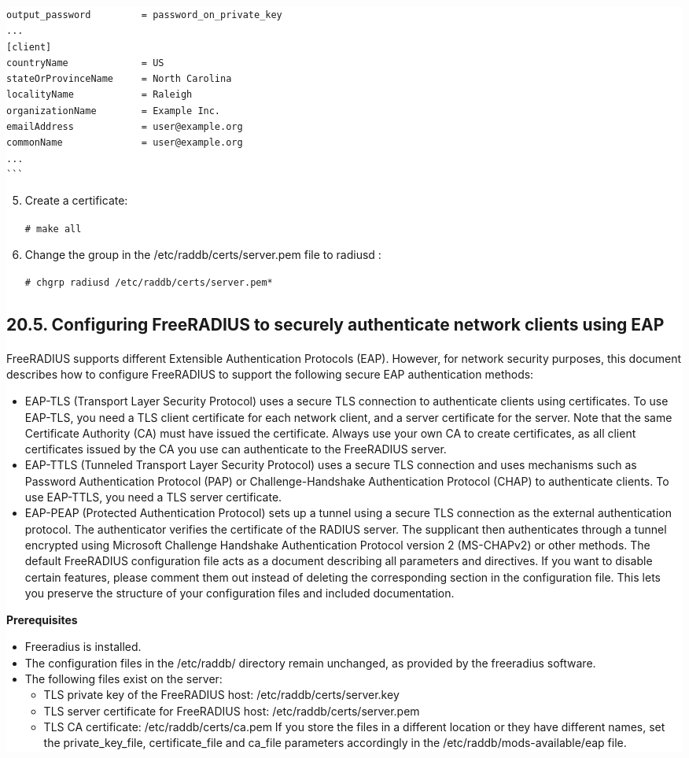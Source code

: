     output_password         = password_on_private_key
    ...
    [client]
    countryName             = US
    stateOrProvinceName     = North Carolina
    localityName            = Raleigh
    organizationName        = Example Inc.
    emailAddress            = user@example.org
    commonName              = user@example.org
    ...
    ```
5. Create a certificate:
    ```
    # make all
    ```
6. Change the group in the /etc/raddb/certs/server.pem file to radiusd :
    ```
    # chgrp radiusd /etc/raddb/certs/server.pem*
    ```

## 20.5. Configuring FreeRADIUS to securely authenticate network clients using EAP

FreeRADIUS supports different Extensible Authentication Protocols (EAP). However, for network security purposes, this document describes how to configure FreeRADIUS to support the following secure EAP authentication methods:

- EAP-TLS (Transport Layer Security Protocol) uses a secure TLS connection to authenticate clients using certificates. To use EAP-TLS, you need a TLS client certificate for each network client, and a server certificate for the server. Note that the same Certificate Authority (CA) must have issued the certificate. Always use your own CA to create certificates, as all client certificates issued by the CA you use can authenticate to the FreeRADIUS server.
- EAP-TTLS (Tunneled Transport Layer Security Protocol) uses a secure TLS connection and uses mechanisms such as Password Authentication Protocol (PAP) or Challenge-Handshake Authentication Protocol (CHAP) to authenticate clients. To use EAP-TTLS, you need a TLS server certificate.
- EAP-PEAP (Protected Authentication Protocol) sets up a tunnel using a secure TLS connection as the external authentication protocol. The authenticator verifies the certificate of the RADIUS server. The supplicant then authenticates through a tunnel encrypted using Microsoft Challenge Handshake Authentication Protocol version 2 (MS-CHAPv2) or other methods.
   The default FreeRADIUS configuration file acts as a document describing all parameters and directives. If you want to disable certain features, please comment them out instead of deleting the corresponding section in the configuration file. This lets you preserve the structure of your configuration files and included documentation.

**Prerequisites**

- Freeradius is installed.
- The configuration files in the /etc/raddb/ directory remain unchanged, as provided by the freeradius software.
- The following files exist on the server:
  - TLS private key of the FreeRADIUS host: /etc/raddb/certs/server.key
  - TLS server certificate for FreeRADIUS host: /etc/raddb/certs/server.pem
  - TLS CA certificate: /etc/raddb/certs/ca.pem
     If you store the files in a different location or they have different names, set the private_key_file, certificate_file and ca_file parameters accordingly in the /etc/raddb/mods-available/eap file.
